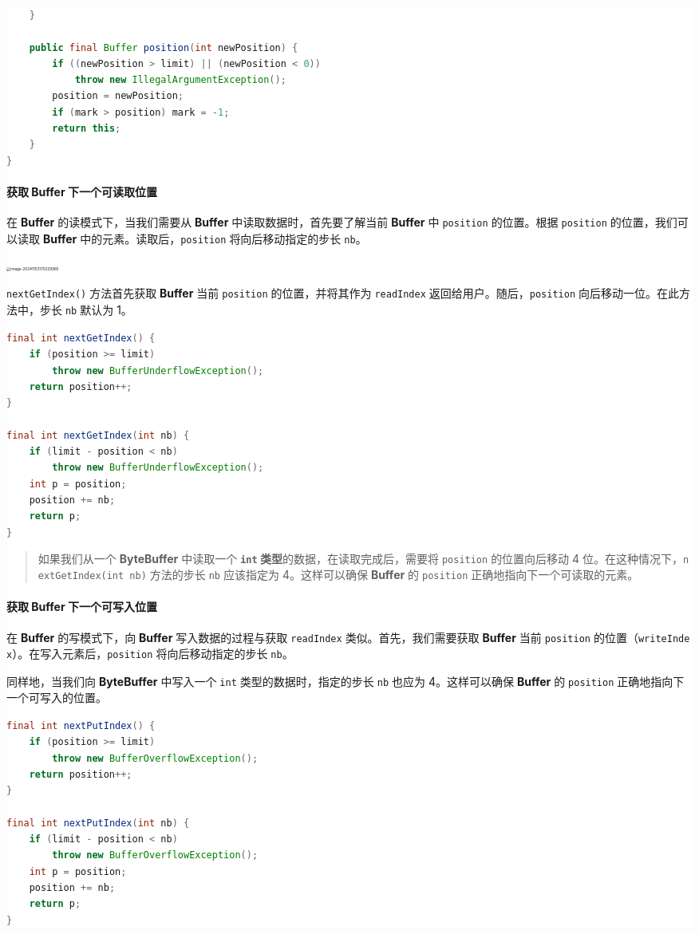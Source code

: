 ```Java
    }

    public final Buffer position(int newPosition) {
        if ((newPosition > limit) || (newPosition < 0))
            throw new IllegalArgumentException();
        position = newPosition;
        if (mark > position) mark = -1;
        return this;
    }
}
```



#### 获取 Buffer 下一个可读取位置

在 **Buffer** 的读模式下，当我们需要从 **Buffer** 中读取数据时，首先要了解当前 **Buffer** 中 `position` 的位置。根据 `position` 的位置，我们可以读取 **Buffer** 中的元素。读取后，`position` 将向后移动指定的步长 `nb`。  

<img src="https://echo798.oss-cn-shenzhen.aliyuncs.com/img/202411031702101.png?x-oss-process=image/watermark,image_aW1nL3dhdGVyLnBuZw==,g_nw,x_1,y_1" alt="image-20241103170229965" style="zoom:33%;" />

`nextGetIndex()` 方法首先获取 **Buffer** 当前 `position` 的位置，并将其作为 `readIndex` 返回给用户。随后，`position` 向后移动一位。在此方法中，步长 `nb` 默认为 1。  

```Java
final int nextGetIndex() {                        
    if (position >= limit)
        throw new BufferUnderflowException();
    return position++;
}

final int nextGetIndex(int nb) {          
    if (limit - position < nb)
        throw new BufferUnderflowException();
    int p = position;
    position += nb;
    return p;
}
```

> 如果我们从一个 **ByteBuffer** 中读取一个 **`int` 类型**的数据，在读取完成后，需要将 `position` 的位置向后移动 4 位。在这种情况下，`nextGetIndex(int nb)` 方法的步长 `nb` 应该指定为 4。这样可以确保 **Buffer** 的 `position` 正确地指向下一个可读取的元素。 

#### 获取 Buffer 下一个可写入位置

在 **Buffer** 的写模式下，向 **Buffer** 写入数据的过程与获取 `readIndex` 类似。首先，我们需要获取 **Buffer** 当前 `position` 的位置（`writeIndex`）。在写入元素后，`position` 将向后移动指定的步长 `nb`。

同样地，当我们向 **ByteBuffer** 中写入一个 `int` 类型的数据时，指定的步长 `nb` 也应为 4。这样可以确保 **Buffer** 的 `position` 正确地指向下一个可写入的位置。

```Java
final int nextPutIndex() {                        
    if (position >= limit)
        throw new BufferOverflowException();
    return position++;
}

final int nextPutIndex(int nb) {                  
    if (limit - position < nb)
        throw new BufferOverflowException();
    int p = position;
    position += nb;
    return p;
}
```
